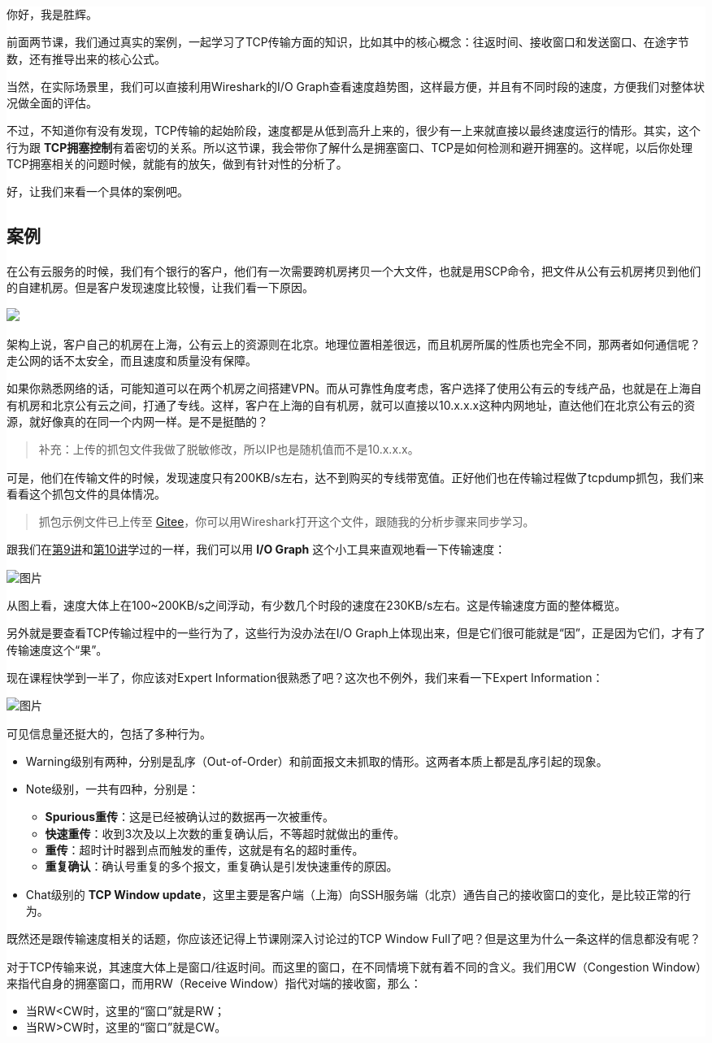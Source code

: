 你好，我是胜辉。

前面两节课，我们通过真实的案例，一起学习了TCP传输方面的知识，比如其中的核心概念：往返时间、接收窗口和发送窗口、在途字节数，还有推导出来的核心公式。

当然，在实际场景里，我们可以直接利用Wireshark的I/O Graph查看速度趋势图，这样最方便，并且有不同时段的速度，方便我们对整体状况做全面的评估。

不过，不知道你有没有发现，TCP传输的起始阶段，速度都是从低到高升上来的，很少有一上来就直接以最终速度运行的情形。其实，这个行为跟 **TCP拥塞控制**有着密切的关系。所以这节课，我会带你了解什么是拥塞窗口、TCP是如何检测和避开拥塞的。这样呢，以后你处理TCP拥塞相关的问题时候，就能有的放矢，做到有针对性的分析了。

好，让我们来看一个具体的案例吧。

## 案例

在公有云服务的时候，我们有个银行的客户，他们有一次需要跨机房拷贝一个大文件，也就是用SCP命令，把文件从公有云机房拷贝到他们的自建机房。但是客户发现速度比较慢，让我们看一下原因。

![](https://static001.geekbang.org/resource/image/c8/5b/c88359c7b0889fe31436bd1424b0015b.jpg?wh=1686x539)

架构上说，客户自己的机房在上海，公有云上的资源则在北京。地理位置相差很远，而且机房所属的性质也完全不同，那两者如何通信呢？走公网的话不太安全，而且速度和质量没有保障。

如果你熟悉网络的话，可能知道可以在两个机房之间搭建VPN。而从可靠性角度考虑，客户选择了使用公有云的专线产品，也就是在上海自有机房和北京公有云之间，打通了专线。这样，客户在上海的自有机房，就可以直接以10.x.x.x这种内网地址，直达他们在北京公有云的资源，就好像真的在同一个内网一样。是不是挺酷的？

> 补充：上传的抓包文件我做了脱敏修改，所以IP也是随机值而不是10.x.x.x。

可是，他们在传输文件的时候，发现速度只有200KB/s左右，达不到购买的专线带宽值。正好他们也在传输过程做了tcpdump抓包，我们来看看这个抓包文件的具体情况。

> 抓包示例文件已上传至 [Gitee](https://gitee.com/steelvictor/network-analysis/tree/master/11)，你可以用Wireshark打开这个文件，跟随我的分析步骤来同步学习。

跟我们在[第9讲](https://time.geekbang.org/column/article/484923)和[第10讲](https://time.geekbang.org/column/article/485689)学过的一样，我们可以用 **I/O Graph** 这个小工具来直观地看一下传输速度：

![图片](https://static001.geekbang.org/resource/image/1c/cd/1c9eb4698d2fa4cf0fccac8ac2413ccd.jpg?wh=896x624)

从图上看，速度大体上在100~200KB/s之间浮动，有少数几个时段的速度在230KB/s左右。这是传输速度方面的整体概览。

另外就是要查看TCP传输过程中的一些行为了，这些行为没办法在I/O Graph上体现出来，但是它们很可能就是“因”，正是因为它们，才有了传输速度这个“果”。

现在课程快学到一半了，你应该对Expert Information很熟悉了吧？这次也不例外，我们来看一下Expert Information：

![图片](https://static001.geekbang.org/resource/image/12/60/125d10e8d65429639yy87875a4e91360.jpg?wh=1818x296)

可见信息量还挺大的，包括了多种行为。

- Warning级别有两种，分别是乱序（Out-of-Order）和前面报文未抓取的情形。这两者本质上都是乱序引起的现象。
- Note级别，一共有四种，分别是：
  
  - **Spurious重传**：这是已经被确认过的数据再一次被重传。
  - **快速重传**：收到3次及以上次数的重复确认后，不等超时就做出的重传。
  - **重传**：超时计时器到点而触发的重传，这就是有名的超时重传。
  - **重复确认**：确认号重复的多个报文，重复确认是引发快速重传的原因。
- Chat级别的 **TCP Window update**，这里主要是客户端（上海）向SSH服务端（北京）通告自己的接收窗口的变化，是比较正常的行为。

既然还是跟传输速度相关的话题，你应该还记得上节课刚深入讨论过的TCP Window Full了吧？但是这里为什么一条这样的信息都没有呢？

对于TCP传输来说，其速度大体上是窗口/往返时间。而这里的窗口，在不同情境下就有着不同的含义。我们用CW（Congestion Window）来指代自身的拥塞窗口，而用RW（Receive Window）指代对端的接收窗，那么：

- 当RW&lt;CW时，这里的“窗口”就是RW；
- 当RW&gt;CW时，这里的“窗口”就是CW。
